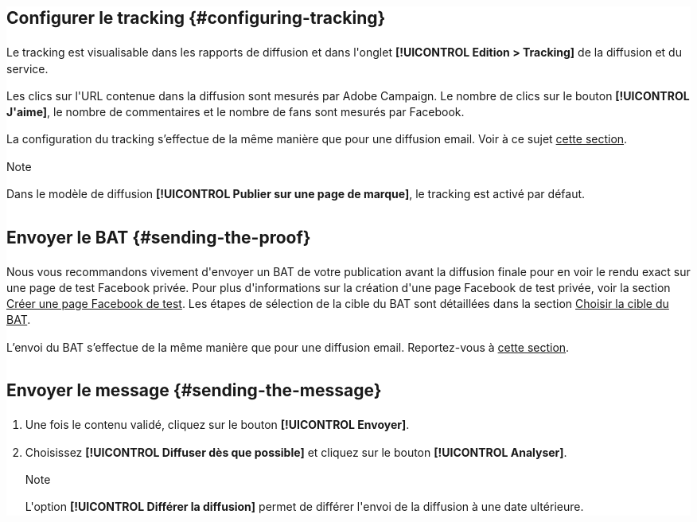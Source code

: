 ## Configurer le tracking {#configuring-tracking}

Le tracking est visualisable dans les rapports de diffusion et dans l&#39;onglet **[!UICONTROL Edition > Tracking]** de la diffusion et du service.

Les clics sur l&#39;URL contenue dans la diffusion sont mesurés par Adobe Campaign. Le nombre de clics sur le bouton **[!UICONTROL J&#39;aime]**, le nombre de commentaires et le nombre de fans sont mesurés par Facebook.

La configuration du tracking s’effectue de la même manière que pour une diffusion email. Voir à ce sujet [cette section](../../delivery/using/monitoring-a-delivery.md).

>[!NOTE]
>
>Dans le modèle de diffusion **[!UICONTROL Publier sur une page de marque]**, le tracking est activé par défaut.

## Envoyer le BAT {#sending-the-proof}

Nous vous recommandons vivement d&#39;envoyer un BAT de votre publication avant la diffusion finale pour en voir le rendu exact sur une page de test Facebook privée. Pour plus d&#39;informations sur la création d&#39;une page Facebook de test privée, voir la section [Créer une page Facebook de test](../../social/using/publishing-on-facebook-walls.md#creating-a-test-facebook-page). Les étapes de sélection de la cible du BAT sont détaillées dans la section [Choisir la cible du BAT](#selecting-the-proof-target).

L’envoi du BAT s’effectue de la même manière que pour une diffusion email. Reportez-vous à [cette section](../../delivery/using/steps-validating-the-delivery.md#sending-a-proof).

## Envoyer le message {#sending-the-message}

1. Une fois le contenu validé, cliquez sur le bouton **[!UICONTROL Envoyer]**.
1. Choisissez **[!UICONTROL Diffuser dès que possible]** et cliquez sur le bouton **[!UICONTROL Analyser]**.

   >[!NOTE]
   >
   >L&#39;option **[!UICONTROL Différer la diffusion]** permet de différer l&#39;envoi de la diffusion à une date ultérieure.
